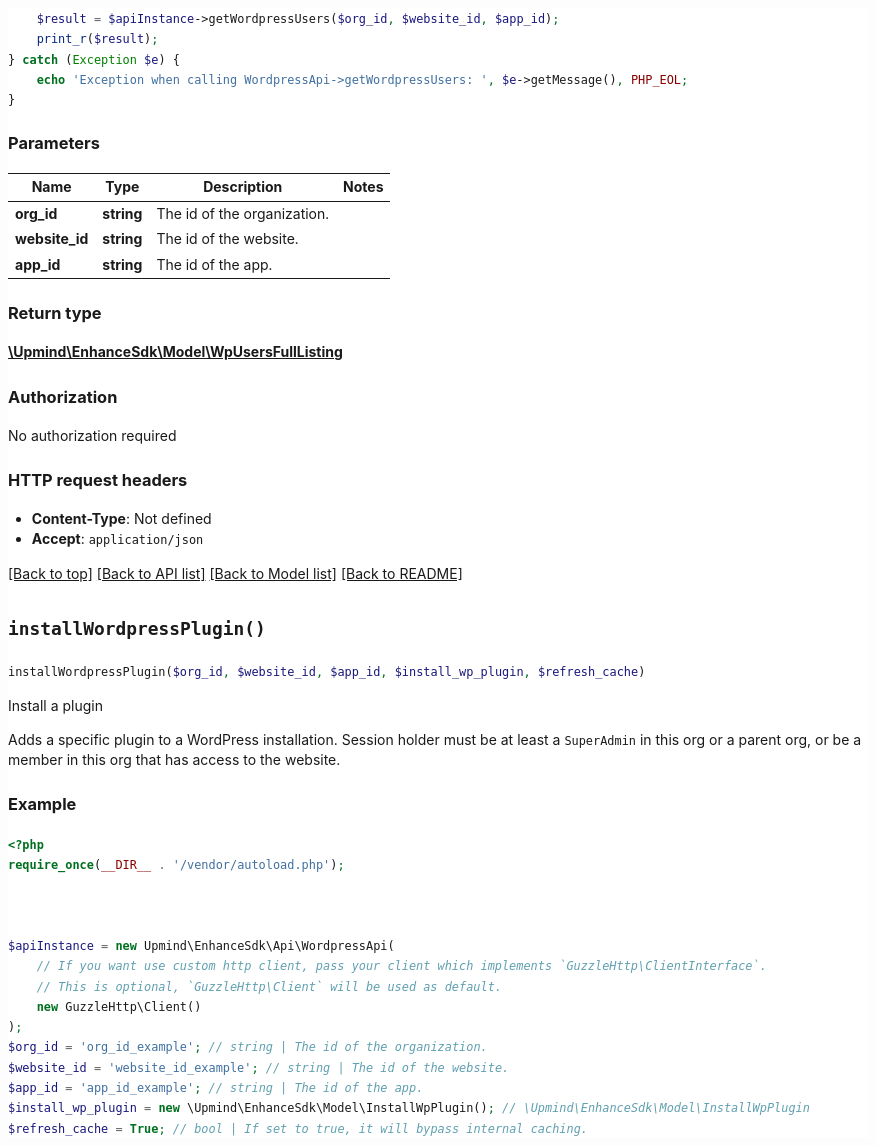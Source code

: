 ```php
    $result = $apiInstance->getWordpressUsers($org_id, $website_id, $app_id);
    print_r($result);
} catch (Exception $e) {
    echo 'Exception when calling WordpressApi->getWordpressUsers: ', $e->getMessage(), PHP_EOL;
}
```

### Parameters

| Name | Type | Description  | Notes |
| ------------- | ------------- | ------------- | ------------- |
| **org_id** | **string**| The id of the organization. | |
| **website_id** | **string**| The id of the website. | |
| **app_id** | **string**| The id of the app. | |

### Return type

[**\Upmind\EnhanceSdk\Model\WpUsersFullListing**](../Model/WpUsersFullListing.md)

### Authorization

No authorization required

### HTTP request headers

- **Content-Type**: Not defined
- **Accept**: `application/json`

[[Back to top]](#) [[Back to API list]](../../README.md#endpoints)
[[Back to Model list]](../../README.md#models)
[[Back to README]](../../README.md)

## `installWordpressPlugin()`

```php
installWordpressPlugin($org_id, $website_id, $app_id, $install_wp_plugin, $refresh_cache)
```

Install a plugin

Adds a specific plugin to a WordPress installation. Session holder must be at least a `SuperAdmin` in this org or a parent org, or be a member in this org that has access to the website.

### Example

```php
<?php
require_once(__DIR__ . '/vendor/autoload.php');



$apiInstance = new Upmind\EnhanceSdk\Api\WordpressApi(
    // If you want use custom http client, pass your client which implements `GuzzleHttp\ClientInterface`.
    // This is optional, `GuzzleHttp\Client` will be used as default.
    new GuzzleHttp\Client()
);
$org_id = 'org_id_example'; // string | The id of the organization.
$website_id = 'website_id_example'; // string | The id of the website.
$app_id = 'app_id_example'; // string | The id of the app.
$install_wp_plugin = new \Upmind\EnhanceSdk\Model\InstallWpPlugin(); // \Upmind\EnhanceSdk\Model\InstallWpPlugin
$refresh_cache = True; // bool | If set to true, it will bypass internal caching.

```